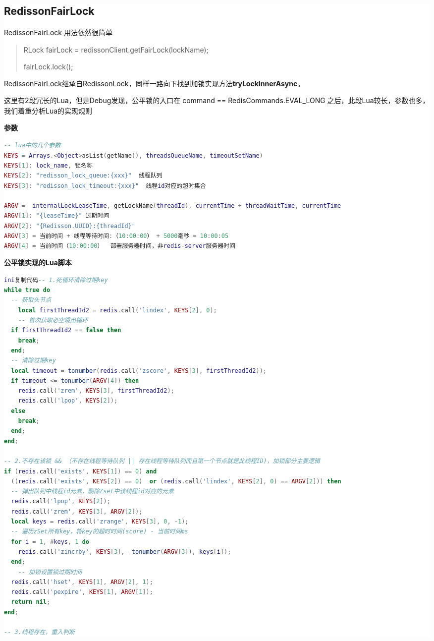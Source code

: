 ## RedissonFairLock

RedissonFairLock 用法依然很简单

> RLock fairLock = redissonClient.getFairLock(lockName);
>
> fairLock.lock();

RedissonFairLock继承自RedissonLock，同样一路向下找到加锁实现方法**tryLockInnerAsync**。

这里有2段冗长的Lua，但是Debug发现，公平锁的入口在 command == RedisCommands.EVAL_LONG 之后，此段Lua较长，参数也多，我们着重分析Lua的实现规则

**参数**

```lua
-- lua中的几个参数
KEYS = Arrays.<Object>asList(getName(), threadsQueueName, timeoutSetName)
KEYS[1]: lock_name, 锁名称                   
KEYS[2]: "redisson_lock_queue:{xxx}"  线程队列
KEYS[3]: "redisson_lock_timeout:{xxx}"  线程id对应的超时集合

ARGV =  internalLockLeaseTime, getLockName(threadId), currentTime + threadWaitTime, currentTime
ARGV[1]: "{leaseTime}" 过期时间
ARGV[2]: "{Redisson.UUID}:{threadId}"   
ARGV[3] = 当前时间 + 线程等待时间:（10:00:00） + 5000毫秒 = 10:00:05
ARGV[4] = 当前时间（10:00:00）  部署服务器时间，非redis-server服务器时间
```

**公平锁实现的Lua脚本**

```lua
ini复制代码-- 1.死循环清除过期key
while true do 
  -- 获取头节点
    local firstThreadId2 = redis.call('lindex', KEYS[2], 0);
    -- 首次获取必空跳出循环
  if firstThreadId2 == false then 
    break;
  end;
  -- 清除过期key
  local timeout = tonumber(redis.call('zscore', KEYS[3], firstThreadId2));
  if timeout <= tonumber(ARGV[4]) then
    redis.call('zrem', KEYS[3], firstThreadId2);
    redis.call('lpop', KEYS[2]);
  else
    break;
  end;
end;

-- 2.不存在该锁 && （不存在线程等待队列 || 存在线程等待队列而且第一个节点就是此线程ID)，加锁部分主要逻辑
if (redis.call('exists', KEYS[1]) == 0) and 
  ((redis.call('exists', KEYS[2]) == 0)  or (redis.call('lindex', KEYS[2], 0) == ARGV[2])) then
  -- 弹出队列中线程id元素，删除Zset中该线程id对应的元素
  redis.call('lpop', KEYS[2]);
  redis.call('zrem', KEYS[3], ARGV[2]);
  local keys = redis.call('zrange', KEYS[3], 0, -1);
  -- 遍历zSet所有key，将key的超时时间(score) - 当前时间ms
  for i = 1, #keys, 1 do 
    redis.call('zincrby', KEYS[3], -tonumber(ARGV[3]), keys[i]);
  end;
    -- 加锁设置锁过期时间
  redis.call('hset', KEYS[1], ARGV[2], 1);
  redis.call('pexpire', KEYS[1], ARGV[1]);
  return nil;
end;

-- 3.线程存在，重入判断
```